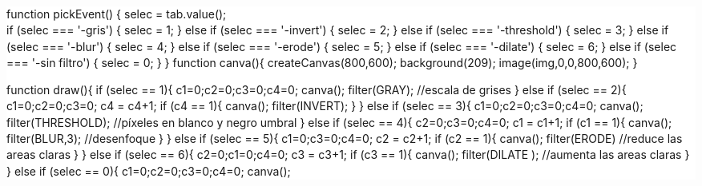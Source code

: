 function pickEvent() {
    selec = tab.value();    
    if (selec === '-gris') {
        selec = 1;
    } else if (selec === '-invert') {
        selec = 2;
    } else if (selec === '-threshold') {
        selec = 3;
    } else if (selec === '-blur') {
        selec = 4;
    } else if (selec === '-erode') {
        selec = 5;
    } else if (selec === '-dilate') {
        selec = 6;
    } else if (selec === '-sin filtro') {
        selec = 0;
    }
}
function canva(){
    createCanvas(800,600);
    background(209);
    image(img,0,0,800,600);
}

function draw(){
  if (selec == 1){
    c1=0;c2=0;c3=0;c4=0;
    canva();
    filter(GRAY); //escala de grises
  } else if (selec == 2){
    c1=0;c2=0;c3=0;
    c4 = c4+1;
    if (c4 == 1){
      canva();
      filter(INVERT);
    }
  } else if (selec == 3){
    c1=0;c2=0;c3=0;c4=0;
    canva();
    filter(THRESHOLD); //píxeles en blanco y negro umbral
  } else if (selec == 4){
    c2=0;c3=0;c4=0;
    c1 = c1+1;
    if (c1 == 1){
      canva();
      filter(BLUR,3); //desenfoque
    }
  } else if (selec == 5){
    c1=0;c3=0;c4=0;
    c2 = c2+1;
    if (c2 == 1){
      canva();
      filter(ERODE) //reduce las areas claras
    }
  } else if (selec == 6){
    c2=0;c1=0;c4=0;
    c3 = c3+1;
    if (c3 == 1){
      canva();
      filter(DILATE ); //aumenta las areas claras
    }
  } else if (selec == 0){
    c1=0;c2=0;c3=0;c4=0;
    canva();